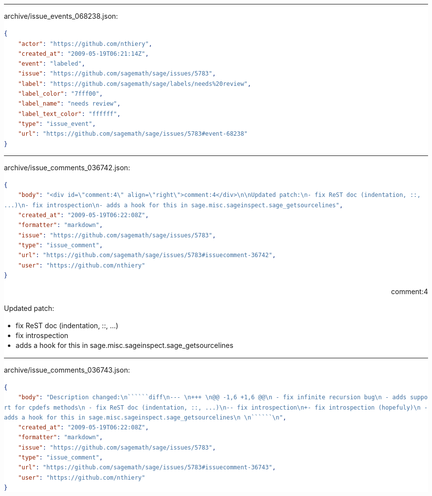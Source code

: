 

---

archive/issue_events_068238.json:
```json
{
    "actor": "https://github.com/nthiery",
    "created_at": "2009-05-19T06:21:14Z",
    "event": "labeled",
    "issue": "https://github.com/sagemath/sage/issues/5783",
    "label": "https://github.com/sagemath/sage/labels/needs%20review",
    "label_color": "7fff00",
    "label_name": "needs review",
    "label_text_color": "ffffff",
    "type": "issue_event",
    "url": "https://github.com/sagemath/sage/issues/5783#event-68238"
}
```



---

archive/issue_comments_036742.json:
```json
{
    "body": "<div id=\"comment:4\" align=\"right\">comment:4</div>\n\nUpdated patch:\n- fix ReST doc (indentation, ::, ...)\n- fix introspection\n- adds a hook for this in sage.misc.sageinspect.sage_getsourcelines",
    "created_at": "2009-05-19T06:22:08Z",
    "formatter": "markdown",
    "issue": "https://github.com/sagemath/sage/issues/5783",
    "type": "issue_comment",
    "url": "https://github.com/sagemath/sage/issues/5783#issuecomment-36742",
    "user": "https://github.com/nthiery"
}
```

<div id="comment:4" align="right">comment:4</div>

Updated patch:
- fix ReST doc (indentation, ::, ...)
- fix introspection
- adds a hook for this in sage.misc.sageinspect.sage_getsourcelines



---

archive/issue_comments_036743.json:
```json
{
    "body": "Description changed:\n``````diff\n--- \n+++ \n@@ -1,6 +1,6 @@\n - fix infinite recursion bug\n - adds support for cpdefs methods\n - fix ReST doc (indentation, ::, ...)\n-- fix introspection\n+- fix introspection (hopefuly)\n - adds a hook for this in sage.misc.sageinspect.sage_getsourcelines\n \n``````\n",
    "created_at": "2009-05-19T06:22:08Z",
    "formatter": "markdown",
    "issue": "https://github.com/sagemath/sage/issues/5783",
    "type": "issue_comment",
    "url": "https://github.com/sagemath/sage/issues/5783#issuecomment-36743",
    "user": "https://github.com/nthiery"
}
```
